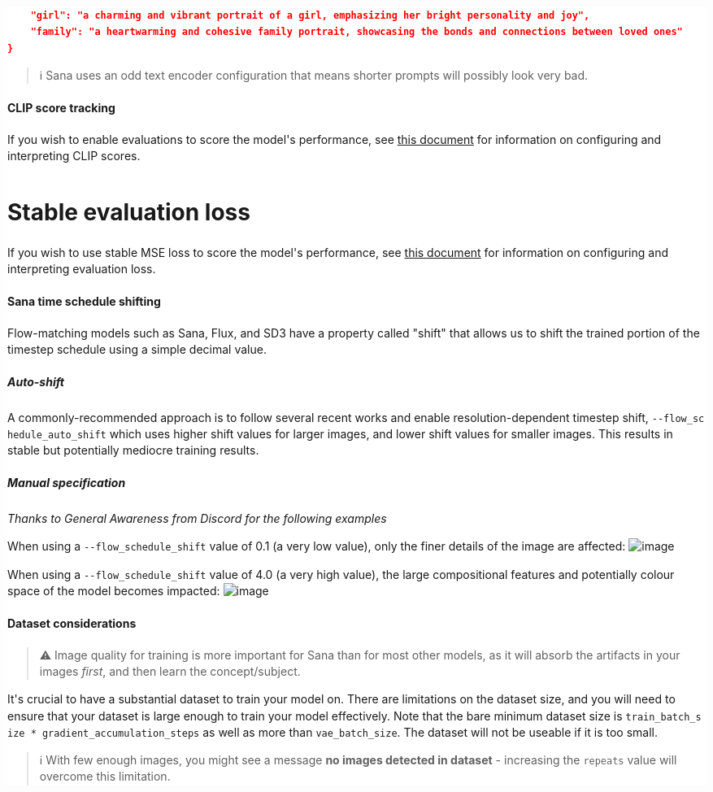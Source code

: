 ```json
    "girl": "a charming and vibrant portrait of a girl, emphasizing her bright personality and joy",
    "family": "a heartwarming and cohesive family portrait, showcasing the bonds and connections between loved ones"
}
```

> ℹ️ Sana uses an odd text encoder configuration that means shorter prompts will possibly look very bad.

#### CLIP score tracking

If you wish to enable evaluations to score the model's performance, see [this document](/documentation/evaluation/CLIP_SCORES.md) for information on configuring and interpreting CLIP scores.

# Stable evaluation loss

If you wish to use stable MSE loss to score the model's performance, see [this document](/documentation/evaluation/EVAL_LOSS.md) for information on configuring and interpreting evaluation loss.

#### Sana time schedule shifting

Flow-matching models such as Sana, Flux, and SD3 have a property called "shift" that allows us to shift the trained portion of the timestep schedule using a simple decimal value.

##### Auto-shift
A commonly-recommended approach is to follow several recent works and enable resolution-dependent timestep shift, `--flow_schedule_auto_shift` which uses higher shift values for larger images, and lower shift values for smaller images. This results in stable but potentially mediocre training results.

##### Manual specification
_Thanks to General Awareness from Discord for the following examples_

When using a `--flow_schedule_shift` value of 0.1 (a very low value), only the finer details of the image are affected:
![image](https://github.com/user-attachments/assets/991ca0ad-e25a-4b13-a3d6-b4f2de1fe982)

When using a `--flow_schedule_shift` value of 4.0 (a very high value), the large compositional features and potentially colour space of the model becomes impacted:
![image](https://github.com/user-attachments/assets/857a1f8a-07ab-4b75-8e6a-eecff616a28d)

#### Dataset considerations

> ⚠️ Image quality for training is more important for Sana than for most other models, as it will absorb the artifacts in your images *first*, and then learn the concept/subject.

It's crucial to have a substantial dataset to train your model on. There are limitations on the dataset size, and you will need to ensure that your dataset is large enough to train your model effectively. Note that the bare minimum dataset size is `train_batch_size * gradient_accumulation_steps` as well as more than `vae_batch_size`. The dataset will not be useable if it is too small.

> ℹ️ With few enough images, you might see a message **no images detected in dataset** - increasing the `repeats` value will overcome this limitation.
